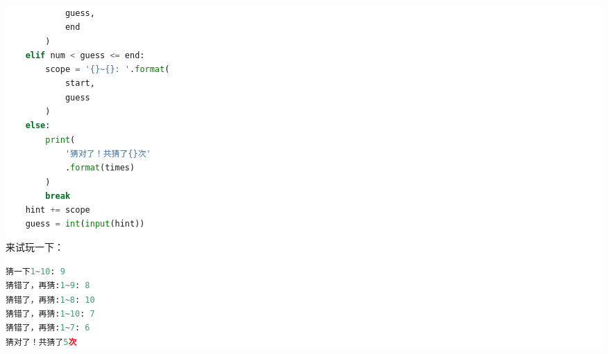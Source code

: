 ```python
            guess,
            end
        )
    elif num < guess <= end:
        scope = '{}~{}: '.format(
            start,
            guess
        )
    else:
        print(
            '猜对了！共猜了{}次'
            .format(times)
        )
        break
    hint += scope
    guess = int(input(hint))
```

来试玩一下：

```python
猜一下1~10: 9
猜错了，再猜:1~9: 8
猜错了，再猜:1~8: 10
猜错了，再猜:1~10: 7
猜错了，再猜:1~7: 6
猜对了！共猜了5次
```

